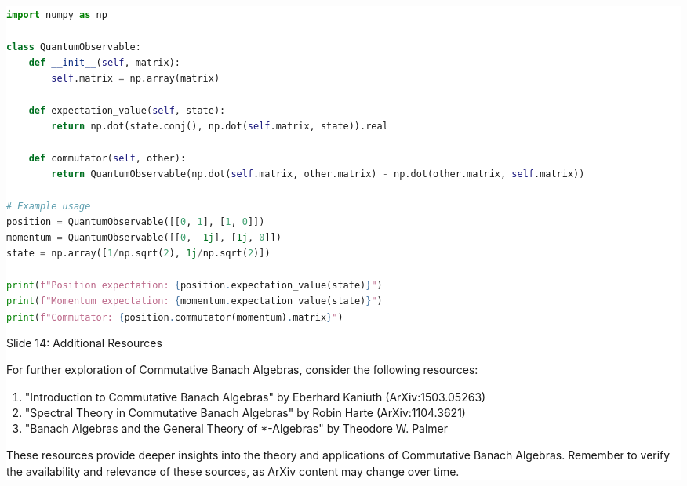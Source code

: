 ```python
import numpy as np

class QuantumObservable:
    def __init__(self, matrix):
        self.matrix = np.array(matrix)
    
    def expectation_value(self, state):
        return np.dot(state.conj(), np.dot(self.matrix, state)).real
    
    def commutator(self, other):
        return QuantumObservable(np.dot(self.matrix, other.matrix) - np.dot(other.matrix, self.matrix))

# Example usage
position = QuantumObservable([[0, 1], [1, 0]])
momentum = QuantumObservable([[0, -1j], [1j, 0]])
state = np.array([1/np.sqrt(2), 1j/np.sqrt(2)])

print(f"Position expectation: {position.expectation_value(state)}")
print(f"Momentum expectation: {momentum.expectation_value(state)}")
print(f"Commutator: {position.commutator(momentum).matrix}")
```

Slide 14: Additional Resources

For further exploration of Commutative Banach Algebras, consider the following resources:

1. "Introduction to Commutative Banach Algebras" by Eberhard Kaniuth (ArXiv:1503.05263)
2. "Spectral Theory in Commutative Banach Algebras" by Robin Harte (ArXiv:1104.3621)
3. "Banach Algebras and the General Theory of \*-Algebras" by Theodore W. Palmer

These resources provide deeper insights into the theory and applications of Commutative Banach Algebras. Remember to verify the availability and relevance of these sources, as ArXiv content may change over time.


